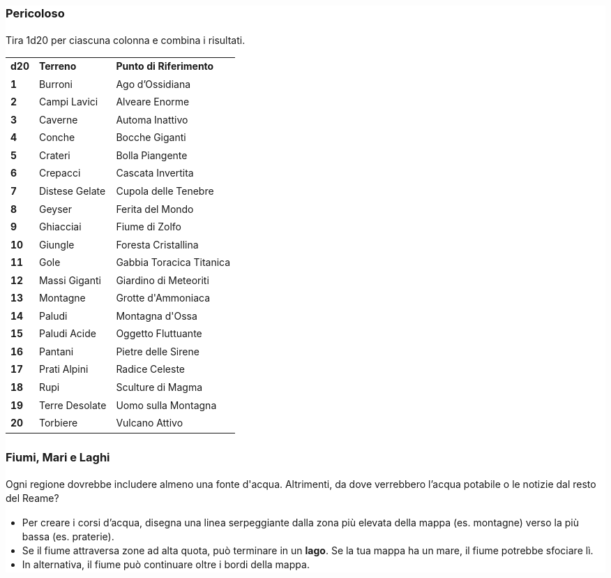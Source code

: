 ### Pericoloso

Tira 1d20 per ciascuna colonna e combina i risultati.

|         |                |                          |
| ------- | -------------- | ------------------------ |
| **d20** | **Terreno**    | **Punto di Riferimento** |
| **1**   | Burroni        | Ago d’Ossidiana          |
| **2**   | Campi Lavici   | Alveare Enorme           |
| **3**   | Caverne        | Automa Inattivo          |
| **4**   | Conche         | Bocche Giganti           |
| **5**   | Crateri        | Bolla Piangente          |
| **6**   | Crepacci       | Cascata Invertita        |
| **7**   | Distese Gelate | Cupola delle Tenebre     |
| **8**   | Geyser         | Ferita del Mondo         |
| **9**   | Ghiacciai      | Fiume di Zolfo           |
| **10**  | Giungle        | Foresta Cristallina      |
| **11**  | Gole           | Gabbia Toracica Titanica |
| **12**  | Massi Giganti  | Giardino di Meteoriti    |
| **13**  | Montagne       | Grotte d'Ammoniaca       |
| **14**  | Paludi         | Montagna d'Ossa          |
| **15**  | Paludi Acide   | Oggetto Fluttuante       |
| **16**  | Pantani        | Pietre delle Sirene      |
| **17**  | Prati Alpini   | Radice Celeste           |
| **18**  | Rupi           | Sculture di Magma        |
| **19**  | Terre Desolate | Uomo sulla Montagna      |
| **20**  | Torbiere       | Vulcano Attivo           |


### Fiumi, Mari e Laghi

Ogni regione dovrebbe includere almeno una fonte d'acqua. Altrimenti, da dove verrebbero l’acqua potabile o le notizie dal resto del Reame?

- Per creare i corsi d’acqua, disegna una linea serpeggiante dalla zona più elevata della mappa (es. montagne) verso la più bassa (es. praterie).
- Se il fiume attraversa zone ad alta quota, può terminare in un **lago**. Se la tua mappa ha un mare, il fiume potrebbe sfociare lì.
- In alternativa, il fiume può continuare oltre i bordi della mappa.
